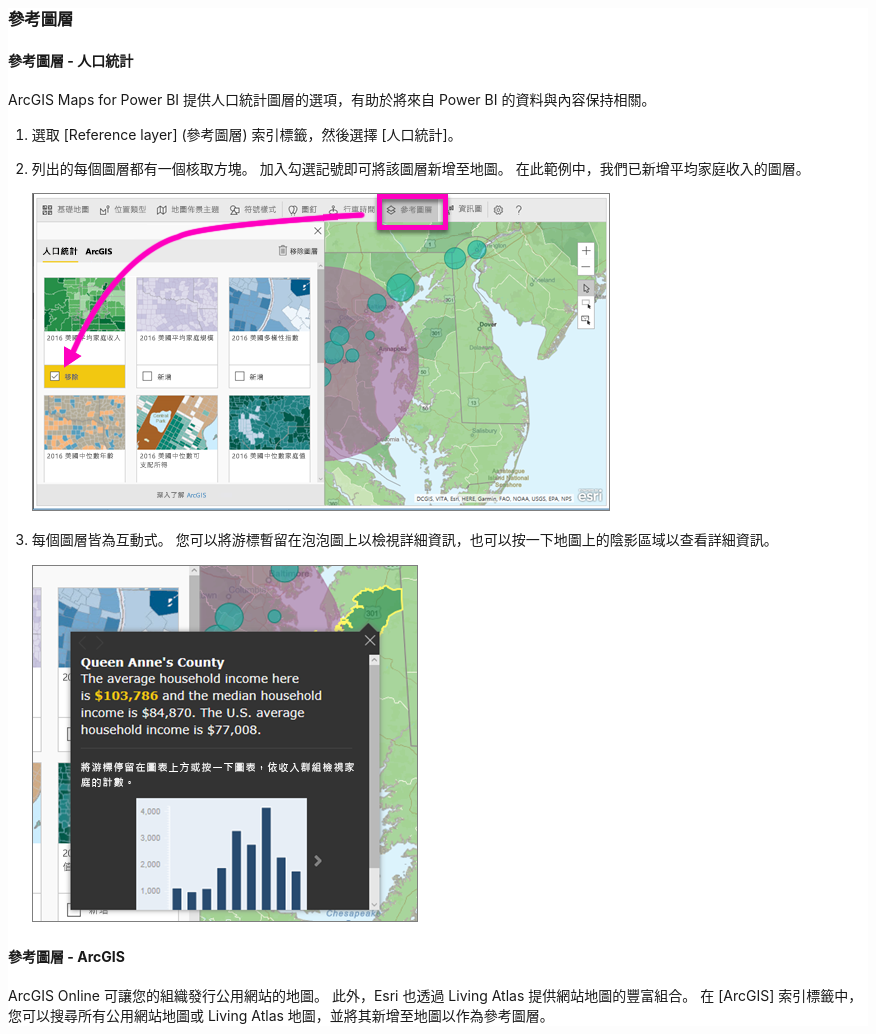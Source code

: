 ### <a name="reference-layer"></a>參考圖層
#### <a name="reference-layer---demographics"></a>參考圖層 - 人口統計
ArcGIS Maps for Power BI 提供人口統計圖層的選項，有助於將來自 Power BI 的資料與內容保持相關。

1. 選取 [Reference layer] \(參考圖層) 索引標籤，然後選擇 [人口統計]。
2. 列出的每個圖層都有一個核取方塊。 加入勾選記號即可將該圖層新增至地圖。  在此範例中，我們已新增平均家庭收入的圖層。<br/>
   
    ![](media/power-bi-visualization-arcgis/power-bi-esri-reference-layer-demographic.png)
3. 每個圖層皆為互動式。 您可以將游標暫留在泡泡圖上以檢視詳細資訊，也可以按一下地圖上的陰影區域以查看詳細資訊。<br/>
   
    ![](media/power-bi-visualization-arcgis/power-bi-esri-reference-layer-details.png)

#### <a name="reference-layer---arcgis"></a>參考圖層 - ArcGIS
ArcGIS Online 可讓您的組織發行公用網站的地圖。 此外，Esri 也透過 Living Atlas 提供網站地圖的豐富組合。 在 [ArcGIS] 索引標籤中，您可以搜尋所有公用網站地圖或 Living Atlas 地圖，並將其新增至地圖以作為參考圖層。
